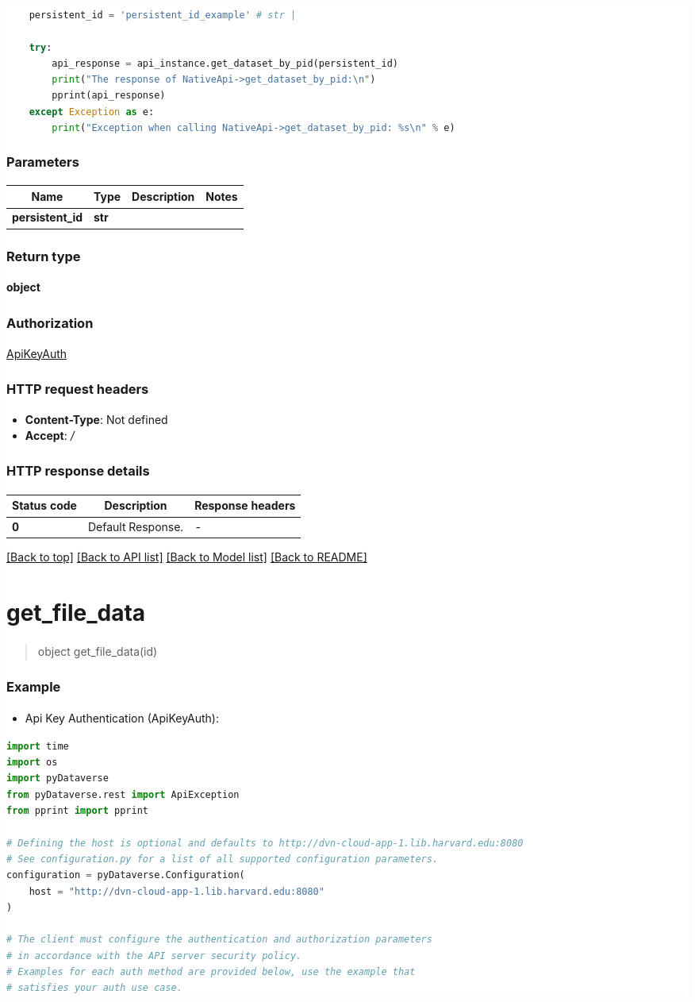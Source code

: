 ```python
    persistent_id = 'persistent_id_example' # str | 

    try:
        api_response = api_instance.get_dataset_by_pid(persistent_id)
        print("The response of NativeApi->get_dataset_by_pid:\n")
        pprint(api_response)
    except Exception as e:
        print("Exception when calling NativeApi->get_dataset_by_pid: %s\n" % e)
```



### Parameters

Name | Type | Description  | Notes
------------- | ------------- | ------------- | -------------
 **persistent_id** | **str**|  | 

### Return type

**object**

### Authorization

[ApiKeyAuth](../README.md#ApiKeyAuth)

### HTTP request headers

 - **Content-Type**: Not defined
 - **Accept**: */*

### HTTP response details
| Status code | Description | Response headers |
|-------------|-------------|------------------|
**0** | Default Response. |  -  |

[[Back to top]](#) [[Back to API list]](../README.md#documentation-for-api-endpoints) [[Back to Model list]](../README.md#documentation-for-models) [[Back to README]](../README.md)

# **get_file_data**
> object get_file_data(id)



### Example

* Api Key Authentication (ApiKeyAuth):
```python
import time
import os
import pyDataverse
from pyDataverse.rest import ApiException
from pprint import pprint

# Defining the host is optional and defaults to http://dvn-cloud-app-1.lib.harvard.edu:8080
# See configuration.py for a list of all supported configuration parameters.
configuration = pyDataverse.Configuration(
    host = "http://dvn-cloud-app-1.lib.harvard.edu:8080"
)

# The client must configure the authentication and authorization parameters
# in accordance with the API server security policy.
# Examples for each auth method are provided below, use the example that
# satisfies your auth use case.

```